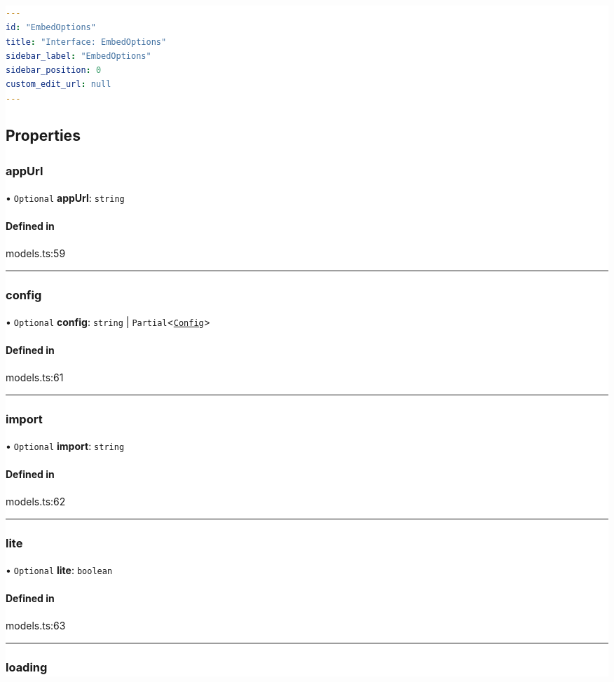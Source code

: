 ```yaml
---
id: "EmbedOptions"
title: "Interface: EmbedOptions"
sidebar_label: "EmbedOptions"
sidebar_position: 0
custom_edit_url: null
---
```


## Properties

### appUrl

• `Optional` **appUrl**: `string`

#### Defined in

models.ts:59

___

### config

• `Optional` **config**: `string` \| `Partial`<[`Config`](Config.md)\>

#### Defined in

models.ts:61

___

### import

• `Optional` **import**: `string`

#### Defined in

models.ts:62

___

### lite

• `Optional` **lite**: `boolean`

#### Defined in

models.ts:63

___

### loading
